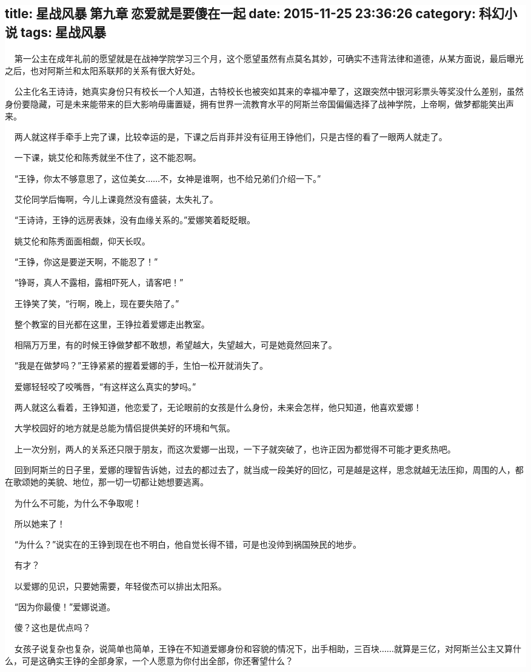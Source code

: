 title: 星战风暴 第九章 恋爱就是要傻在一起
date: 2015-11-25 23:36:26
category: 科幻小说
tags: 星战风暴
---
&nbsp;&nbsp;&nbsp;&nbsp;第一公主在成年礼前的愿望就是在战神学院学习三个月，这个愿望虽然有点莫名其妙，可确实不违背法律和道德，从某方面说，最后曝光之后，也对阿斯兰和太阳系联邦的关系有很大好处。

&nbsp;&nbsp;&nbsp;&nbsp;公主化名王诗诗，她真实身份只有校长一个人知道，古特校长也被突如其来的幸福冲晕了，这跟突然中银河彩票头等奖没什么差别，虽然身份要隐藏，可是未来能带来的巨大影响毋庸置疑，拥有世界一流教育水平的阿斯兰帝国偏偏选择了战神学院，上帝啊，做梦都能笑出声来。

&nbsp;&nbsp;&nbsp;&nbsp;两人就这样手牵手上完了课，比较幸运的是，下课之后肖菲并没有征用王铮他们，只是古怪的看了一眼两人就走了。

&nbsp;&nbsp;&nbsp;&nbsp;一下课，姚艾伦和陈秀就坐不住了，这不能忍啊。

&nbsp;&nbsp;&nbsp;&nbsp;“王铮，你太不够意思了，这位美女……不，女神是谁啊，也不给兄弟们介绍一下。”

&nbsp;&nbsp;&nbsp;&nbsp;艾伦同学后悔啊，今儿上课竟然没有盛装，太失礼了。

&nbsp;&nbsp;&nbsp;&nbsp;“王诗诗，王铮的远房表妹，没有血缘关系的。”爱娜笑着眨眨眼。

&nbsp;&nbsp;&nbsp;&nbsp;姚艾伦和陈秀面面相觑，仰天长叹。

&nbsp;&nbsp;&nbsp;&nbsp;“王铮，你这是要逆天啊，不能忍了！”

&nbsp;&nbsp;&nbsp;&nbsp;“铮哥，真人不露相，露相吓死人，请客吧！”

&nbsp;&nbsp;&nbsp;&nbsp;王铮笑了笑，“行啊，晚上，现在要失陪了。”

&nbsp;&nbsp;&nbsp;&nbsp;整个教室的目光都在这里，王铮拉着爱娜走出教室。

&nbsp;&nbsp;&nbsp;&nbsp;相隔万万里，有的时候王铮做梦都不敢想，希望越大，失望越大，可是她竟然回来了。

&nbsp;&nbsp;&nbsp;&nbsp;“我是在做梦吗？”王铮紧紧的握着爱娜的手，生怕一松开就消失了。

&nbsp;&nbsp;&nbsp;&nbsp;爱娜轻轻咬了咬嘴唇，“有这样这么真实的梦吗。”

&nbsp;&nbsp;&nbsp;&nbsp;两人就这么看着，王铮知道，他恋爱了，无论眼前的女孩是什么身份，未来会怎样，他只知道，他喜欢爱娜！

&nbsp;&nbsp;&nbsp;&nbsp;大学校园好的地方就是总能为情侣提供美好的环境和气氛。

&nbsp;&nbsp;&nbsp;&nbsp;上一次分别，两人的关系还只限于朋友，而这次爱娜一出现，一下子就突破了，也许正因为都觉得不可能才更炙热吧。

&nbsp;&nbsp;&nbsp;&nbsp;回到阿斯兰的日子里，爱娜的理智告诉她，过去的都过去了，就当成一段美好的回忆，可是越是这样，思念就越无法压抑，周围的人，都在歌颂她的美貌、地位，那一切一切都让她想要逃离。

&nbsp;&nbsp;&nbsp;&nbsp;为什么不可能，为什么不争取呢！

&nbsp;&nbsp;&nbsp;&nbsp;所以她来了！

&nbsp;&nbsp;&nbsp;&nbsp;“为什么？”说实在的王铮到现在也不明白，他自觉长得不错，可是也没帅到祸国殃民的地步。

&nbsp;&nbsp;&nbsp;&nbsp;有才？

&nbsp;&nbsp;&nbsp;&nbsp;以爱娜的见识，只要她需要，年轻俊杰可以排出太阳系。

&nbsp;&nbsp;&nbsp;&nbsp;“因为你最傻！”爱娜说道。

&nbsp;&nbsp;&nbsp;&nbsp;傻？这也是优点吗？

&nbsp;&nbsp;&nbsp;&nbsp;女孩子说复杂也复杂，说简单也简单，王铮在不知道爱娜身份和容貌的情况下，出手相助，三百块……就算是三亿，对阿斯兰公主又算什么，可是这确实王铮的全部身家，一个人愿意为你付出全部，你还奢望什么？
